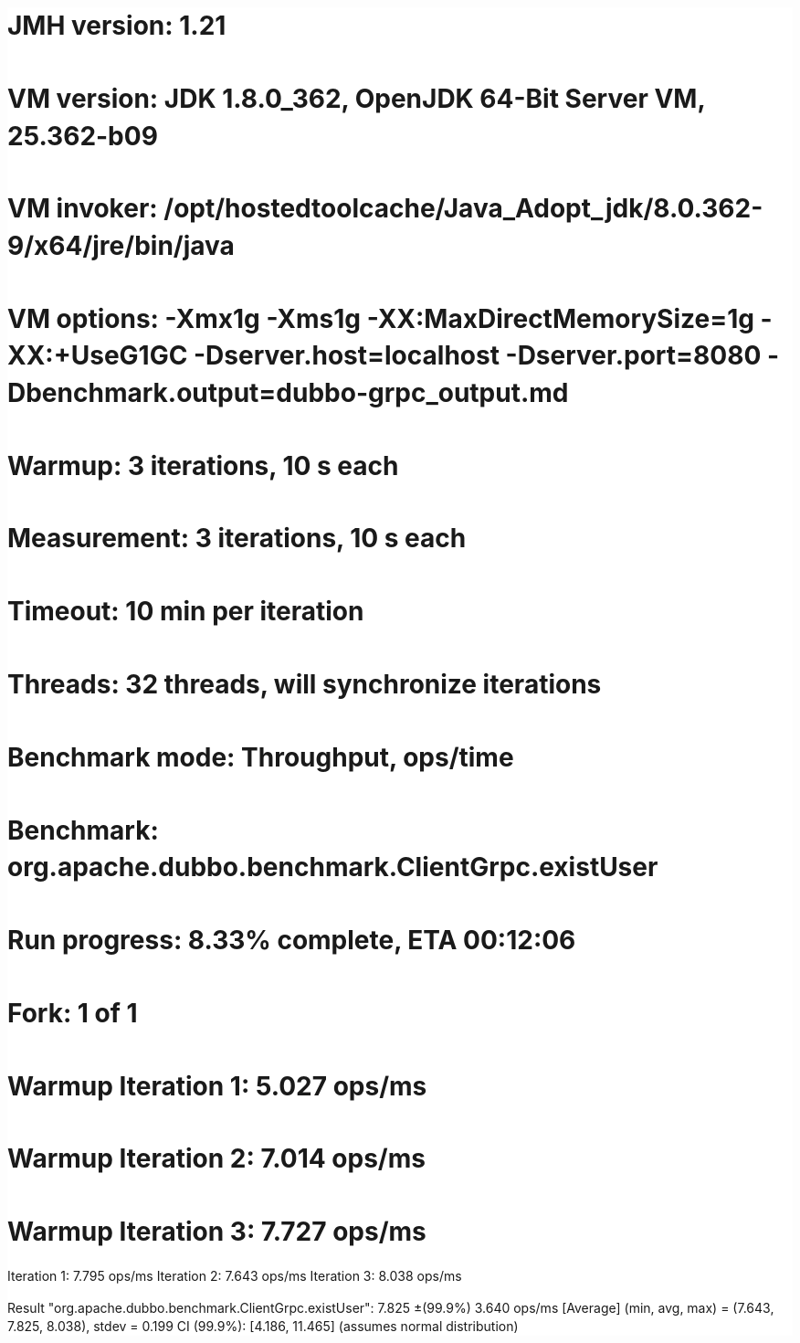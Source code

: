 
# JMH version: 1.21
# VM version: JDK 1.8.0_362, OpenJDK 64-Bit Server VM, 25.362-b09
# VM invoker: /opt/hostedtoolcache/Java_Adopt_jdk/8.0.362-9/x64/jre/bin/java
# VM options: -Xmx1g -Xms1g -XX:MaxDirectMemorySize=1g -XX:+UseG1GC -Dserver.host=localhost -Dserver.port=8080 -Dbenchmark.output=dubbo-grpc_output.md
# Warmup: 3 iterations, 10 s each
# Measurement: 3 iterations, 10 s each
# Timeout: 10 min per iteration
# Threads: 32 threads, will synchronize iterations
# Benchmark mode: Throughput, ops/time
# Benchmark: org.apache.dubbo.benchmark.ClientGrpc.existUser

# Run progress: 8.33% complete, ETA 00:12:06
# Fork: 1 of 1
# Warmup Iteration   1: 5.027 ops/ms
# Warmup Iteration   2: 7.014 ops/ms
# Warmup Iteration   3: 7.727 ops/ms
Iteration   1: 7.795 ops/ms
Iteration   2: 7.643 ops/ms
Iteration   3: 8.038 ops/ms


Result "org.apache.dubbo.benchmark.ClientGrpc.existUser":
  7.825 ±(99.9%) 3.640 ops/ms [Average]
  (min, avg, max) = (7.643, 7.825, 8.038), stdev = 0.199
  CI (99.9%): [4.186, 11.465] (assumes normal distribution)
